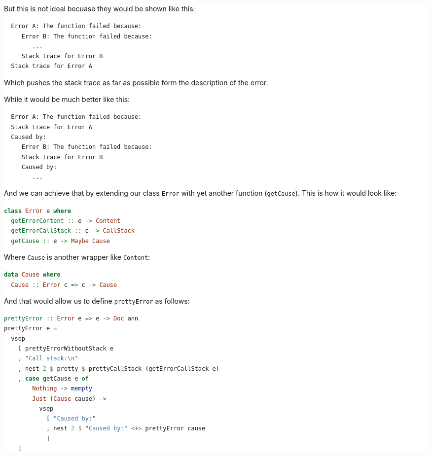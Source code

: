 But this is not ideal becuase they would be shown like this:

```
  Error A: The function failed because:
     Error B: The function failed because:
        ...
     Stack trace for Error B
  Stack trace for Error A
```

Which pushes the stack trace as far as possible form the description of the error.

While it would be much better like this:

```
  Error A: The function failed because:
  Stack trace for Error A
  Caused by:
     Error B: The function failed because:
     Stack trace for Error B
     Caused by:
        ...
```

And we can achieve that by extending our class `Error` with yet another function (`getCause`).
This is how it would look like:

```haskell
class Error e where
  getErrorContent :: e -> Content
  getErrorCallStack :: e -> CallStack
  getCause :: e -> Maybe Cause
```

Where `Cause` is another wrapper like `Content`:

```haskell
data Cause where
  Cause :: Error c => c -> Cause
```

And that would allow us to define `prettyError` as follows:

```haskell
prettyError :: Error e => e -> Doc ann
prettyError e =
  vsep
    [ prettyErrorWithoutStack e
    , "Call stack:\n"
    , nest 2 $ pretty $ prettyCallStack (getErrorCallStack e)
    , case getCause e of
        Nothing -> mempty
        Just (Cause cause) ->
          vsep
            [ "Caused by:"
            , nest 2 $ "Caused by:" <+> prettyError cause
            ]
    ]
```
